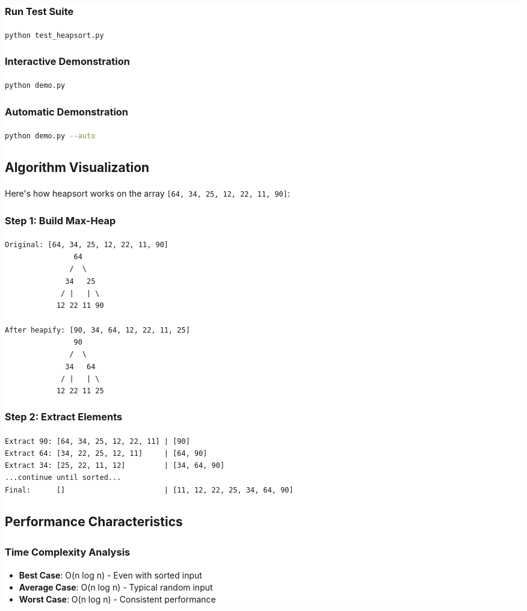 ### Run Test Suite
```bash
python test_heapsort.py
```

### Interactive Demonstration
```bash
python demo.py
```

### Automatic Demonstration
```bash
python demo.py --auto
```

## Algorithm Visualization

Here's how heapsort works on the array `[64, 34, 25, 12, 22, 11, 90]`:

### Step 1: Build Max-Heap
```
Original: [64, 34, 25, 12, 22, 11, 90]
                64
               /  \
              34   25
             / |   | \
            12 22 11 90

After heapify: [90, 34, 64, 12, 22, 11, 25]
                90
               /  \
              34   64
             / |   | \
            12 22 11 25
```

### Step 2: Extract Elements
```
Extract 90: [64, 34, 25, 12, 22, 11] | [90]
Extract 64: [34, 22, 25, 12, 11]     | [64, 90]
Extract 34: [25, 22, 11, 12]         | [34, 64, 90]
...continue until sorted...
Final:      []                       | [11, 12, 22, 25, 34, 64, 90]
```

## Performance Characteristics

### Time Complexity Analysis
- **Best Case**: O(n log n) - Even with sorted input
- **Average Case**: O(n log n) - Typical random input
- **Worst Case**: O(n log n) - Consistent performance

